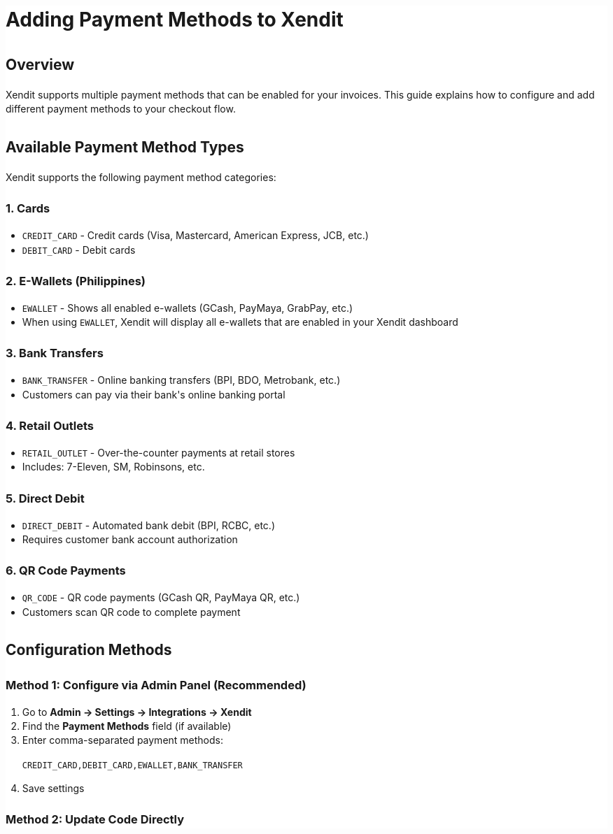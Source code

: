 # Adding Payment Methods to Xendit

## Overview

Xendit supports multiple payment methods that can be enabled for your invoices. This guide explains how to configure and add different payment methods to your checkout flow.

## Available Payment Method Types

Xendit supports the following payment method categories:

### 1. **Cards**
- `CREDIT_CARD` - Credit cards (Visa, Mastercard, American Express, JCB, etc.)
- `DEBIT_CARD` - Debit cards

### 2. **E-Wallets** (Philippines)
- `EWALLET` - Shows all enabled e-wallets (GCash, PayMaya, GrabPay, etc.)
- When using `EWALLET`, Xendit will display all e-wallets that are enabled in your Xendit dashboard

### 3. **Bank Transfers**
- `BANK_TRANSFER` - Online banking transfers (BPI, BDO, Metrobank, etc.)
- Customers can pay via their bank's online banking portal

### 4. **Retail Outlets**
- `RETAIL_OUTLET` - Over-the-counter payments at retail stores
- Includes: 7-Eleven, SM, Robinsons, etc.

### 5. **Direct Debit**
- `DIRECT_DEBIT` - Automated bank debit (BPI, RCBC, etc.)
- Requires customer bank account authorization

### 6. **QR Code Payments**
- `QR_CODE` - QR code payments (GCash QR, PayMaya QR, etc.)
- Customers scan QR code to complete payment

## Configuration Methods

### Method 1: Configure via Admin Panel (Recommended)

1. Go to **Admin → Settings → Integrations → Xendit**
2. Find the **Payment Methods** field (if available)
3. Enter comma-separated payment methods:
   ```
   CREDIT_CARD,DEBIT_CARD,EWALLET,BANK_TRANSFER
   ```
4. Save settings

### Method 2: Update Code Directly
